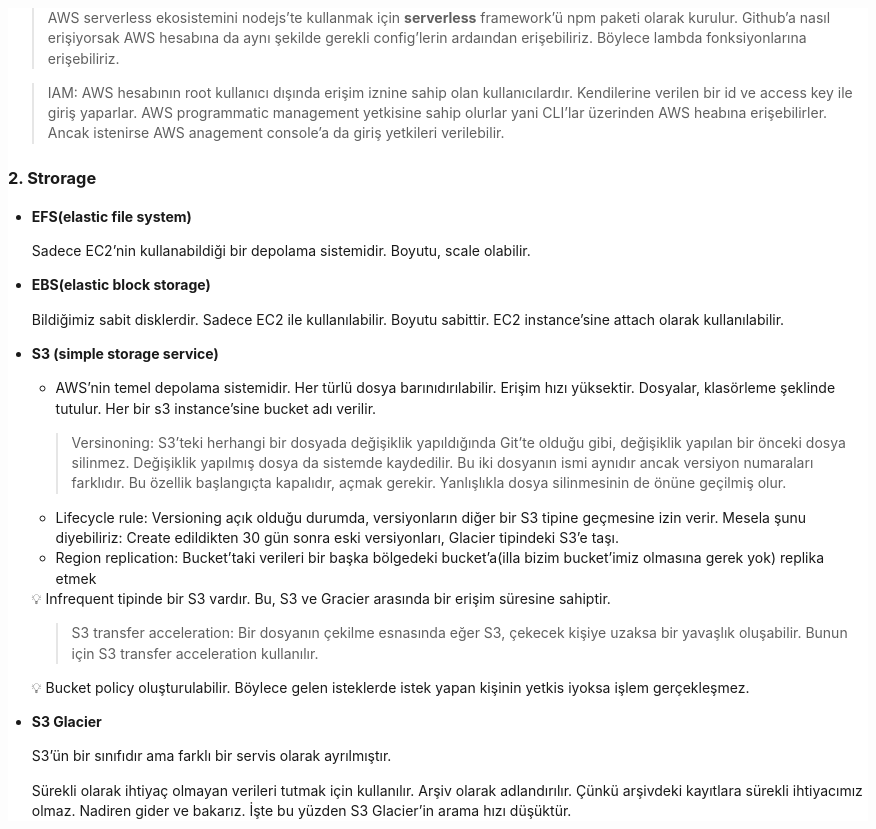 > AWS serverless ekosistemini nodejs’te kullanmak için **serverless** framework’ü npm paketi olarak kurulur. Github’a nasıl erişiyorsak AWS hesabına da aynı şekilde gerekli config’lerin ardaından erişebiliriz. Böylece lambda fonksiyonlarına erişebiliriz.
> 

> IAM: AWS hesabının root kullanıcı dışında erişim iznine sahip olan kullanıcılardır. Kendilerine verilen bir id ve access key ile giriş yaparlar. AWS programmatic management yetkisine sahip olurlar yani CLI’lar üzerinden AWS heabına erişebilirler. Ancak istenirse AWS anagement console’a da giriş yetkileri verilebilir.
> 

### 2. Strorage

- **EFS(elastic file system)**
    
    Sadece EC2’nin kullanabildiği bir depolama sistemidir. Boyutu, scale olabilir.
    
- **EBS(elastic block storage)**
    
    Bildiğimiz sabit disklerdir. Sadece EC2 ile kullanılabilir. Boyutu sabittir. EC2 instance’sine attach olarak kullanılabilir.
    
- **S3 (simple storage service)**
    - AWS’nin temel depolama sistemidir. Her türlü dosya barınıdırılabilir. Erişim hızı yüksektir. Dosyalar, klasörleme şeklinde tutulur. Her bir s3 instance’sine bucket adı verilir.
    
    > Versinoning: S3’teki herhangi bir dosyada değişiklik yapıldığında Git’te olduğu gibi, değişiklik yapılan bir önceki dosya silinmez. Değişiklik yapılmış dosya da sistemde kaydedilir. Bu iki dosyanın ismi aynıdır ancak versiyon numaraları farklıdır. Bu özellik başlangıçta kapalıdır, açmak gerekir. Yanlışlıkla dosya silinmesinin de önüne geçilmiş olur.
    > 
    - Lifecycle rule: Versioning açık olduğu durumda, versiyonların diğer bir S3 tipine geçmesine izin verir. Mesela şunu diyebiliriz: Create edildikten 30 gün sonra eski versiyonları, Glacier tipindeki S3’e taşı.
    - Region replication: Bucket’taki verileri bir başka bölgedeki bucket’a(illa bizim bucket’imiz olmasına gerek yok) replika etmek
    
    <aside>
    💡 Infrequent tipinde bir S3 vardır. Bu, S3 ve Gracier arasında bir erişim süresine sahiptir.
    
    </aside>
    
    > S3 transfer acceleration: Bir dosyanın çekilme esnasında eğer S3, çekecek kişiye uzaksa bir yavaşlık oluşabilir. Bunun için S3 transfer acceleration kullanılır.
    > 
    
    <aside>
    💡 Bucket policy oluşturulabilir. Böylece gelen isteklerde istek yapan kişinin yetkis iyoksa işlem gerçekleşmez.
    
    </aside>
    
- **S3 Glacier**
    
    S3’ün bir sınıfıdır ama farklı bir servis olarak ayrılmıştır.
    
    Sürekli olarak ihtiyaç olmayan verileri tutmak için kullanılır. Arşiv olarak adlandırılır. Çünkü arşivdeki kayıtlara sürekli ihtiyacımız olmaz. Nadiren gider ve bakarız. İşte bu yüzden S3 Glacier’in arama hızı düşüktür.
    